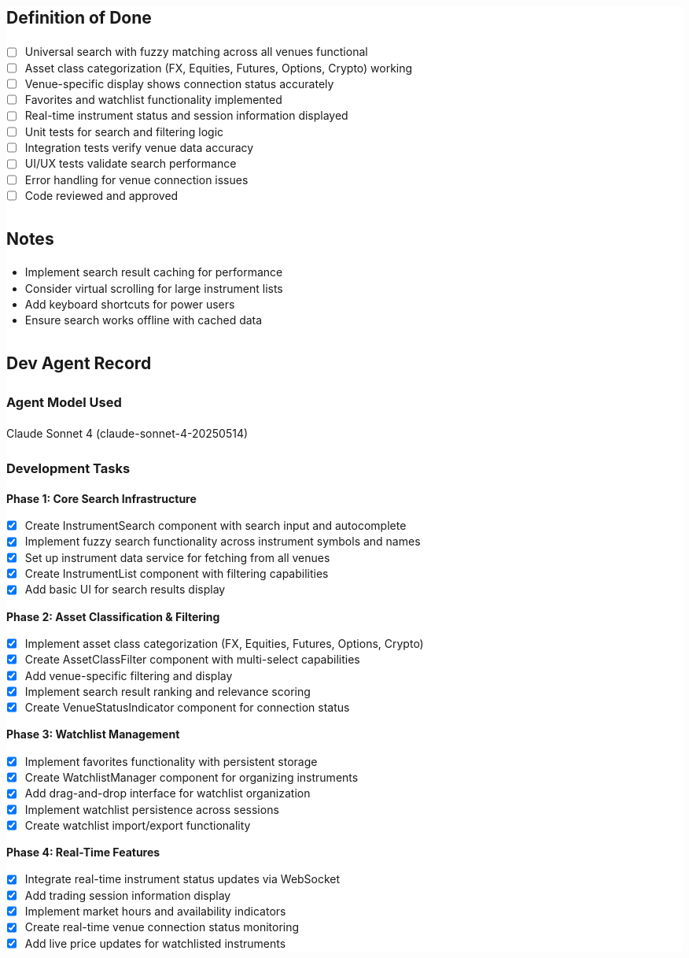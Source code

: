 ## Definition of Done

- [ ] Universal search with fuzzy matching across all venues functional
- [ ] Asset class categorization (FX, Equities, Futures, Options, Crypto) working
- [ ] Venue-specific display shows connection status accurately
- [ ] Favorites and watchlist functionality implemented
- [ ] Real-time instrument status and session information displayed
- [ ] Unit tests for search and filtering logic
- [ ] Integration tests verify venue data accuracy
- [ ] UI/UX tests validate search performance
- [ ] Error handling for venue connection issues
- [ ] Code reviewed and approved

## Notes

- Implement search result caching for performance
- Consider virtual scrolling for large instrument lists
- Add keyboard shortcuts for power users
- Ensure search works offline with cached data

## Dev Agent Record

### Agent Model Used
Claude Sonnet 4 (claude-sonnet-4-20250514)

### Development Tasks

**Phase 1: Core Search Infrastructure**
- [x] Create InstrumentSearch component with search input and autocomplete
- [x] Implement fuzzy search functionality across instrument symbols and names
- [x] Set up instrument data service for fetching from all venues
- [x] Create InstrumentList component with filtering capabilities
- [x] Add basic UI for search results display

**Phase 2: Asset Classification & Filtering**
- [x] Implement asset class categorization (FX, Equities, Futures, Options, Crypto)
- [x] Create AssetClassFilter component with multi-select capabilities
- [x] Add venue-specific filtering and display
- [x] Implement search result ranking and relevance scoring
- [x] Create VenueStatusIndicator component for connection status

**Phase 3: Watchlist Management**
- [x] Implement favorites functionality with persistent storage
- [x] Create WatchlistManager component for organizing instruments
- [x] Add drag-and-drop interface for watchlist organization
- [x] Implement watchlist persistence across sessions
- [x] Create watchlist import/export functionality

**Phase 4: Real-Time Features**
- [x] Integrate real-time instrument status updates via WebSocket
- [x] Add trading session information display
- [x] Implement market hours and availability indicators
- [x] Create real-time venue connection status monitoring
- [x] Add live price updates for watchlisted instruments
